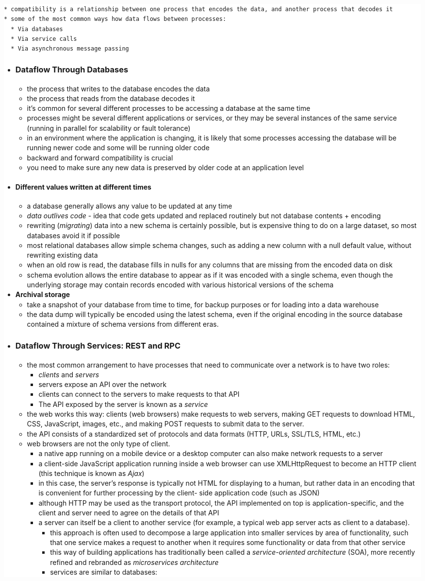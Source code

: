     * compatibility is a relationship between one process that encodes the data, and another process that decodes it
    * some of the most common ways how data flows between processes: 
      * Via databases 
      * Via service calls 
      * Via asynchronous message passing 
  * ### Dataflow Through Databases
    * the process that writes to the database encodes the data
    * the process that reads from the database decodes it
    * it’s common for several different processes to be accessing a database at the same time
    * processes might be several different applications or services, or they may be several instances of the same service (running in parallel for scalability or fault tolerance)
    * in an environment where the application is changing, it is likely that some processes accessing the database will be running newer code and some will be running older code
    * backward and forward compatibility is crucial 
    * you need to make sure any new data is preserved by older code at an application level 
  * #### Different values written at different times 
    * a database generally allows any value to be updated at any time
    * *data outlives code* - idea that code gets updated and replaced routinely but not database contents + encoding
    * rewriting (*migrating*) data into a new schema is certainly possible, but is expensive thing to do on a large dataset, so most databases avoid it if possible
    * most relational databases allow simple schema changes, such as adding a new column with a null default value, without rewriting existing data
    * when an old row is read, the database fills in nulls for any columns that are missing from the encoded data on disk
    * schema evolution allows the entire database to appear as if it was encoded with a single schema, even though the underlying storage may contain records encoded with various historical versions of the schema 
* **Archival storage** 
  * take a snapshot of your database from time to time, for backup purposes or for loading into a data warehouse 
  * the data dump will typically be encoded using the latest schema, even if the original encoding in the source database contained a mixture of schema versions from different eras.
* ### Dataflow Through Services: REST and RPC 
  * the most common arrangement to have processes that need to communicate over a network is to have two roles: 
    * *clients* and *servers*
    * servers expose an API over the network
    * clients can connect to the servers to make requests to that API
    * The API exposed by the server is known as a *service*
  * the web works this way: clients (web browsers) make requests to web servers, making GET requests to download HTML, CSS, JavaScript, images, etc., and making POST requests to submit data to the server.
  * the API consists of a standardized set of protocols and data formats (HTTP, URLs, SSL/TLS, HTML, etc.) 
  * web browsers are not the only type of client.
    * a native app running on a mobile device or a desktop computer can also make network requests to a server
    * a client-side JavaScript application running inside a web browser can use XMLHttpRequest to become an HTTP client (this technique is known as *Ajax*)
    * in this case, the server’s response is typically not HTML for displaying to a human, but rather data in an encoding that is convenient for further processing by the client- side application code (such as JSON)
    * although HTTP may be used as the transport protocol, the API implemented on top is application-specific, and the client and server need to agree on the details of that API
    * a server can itself be a client to another service (for example, a typical web app server acts as client to a database). 
      * this approach is often used to decompose a large application into smaller services by area of functionality, such that one service makes a request to another when it requires some functionality or data from that other service
      * this way of building applications has traditionally been called a *service-oriented architecture* (SOA), more recently refined and rebranded as *microservices architecture*
      * services are similar to databases: 
